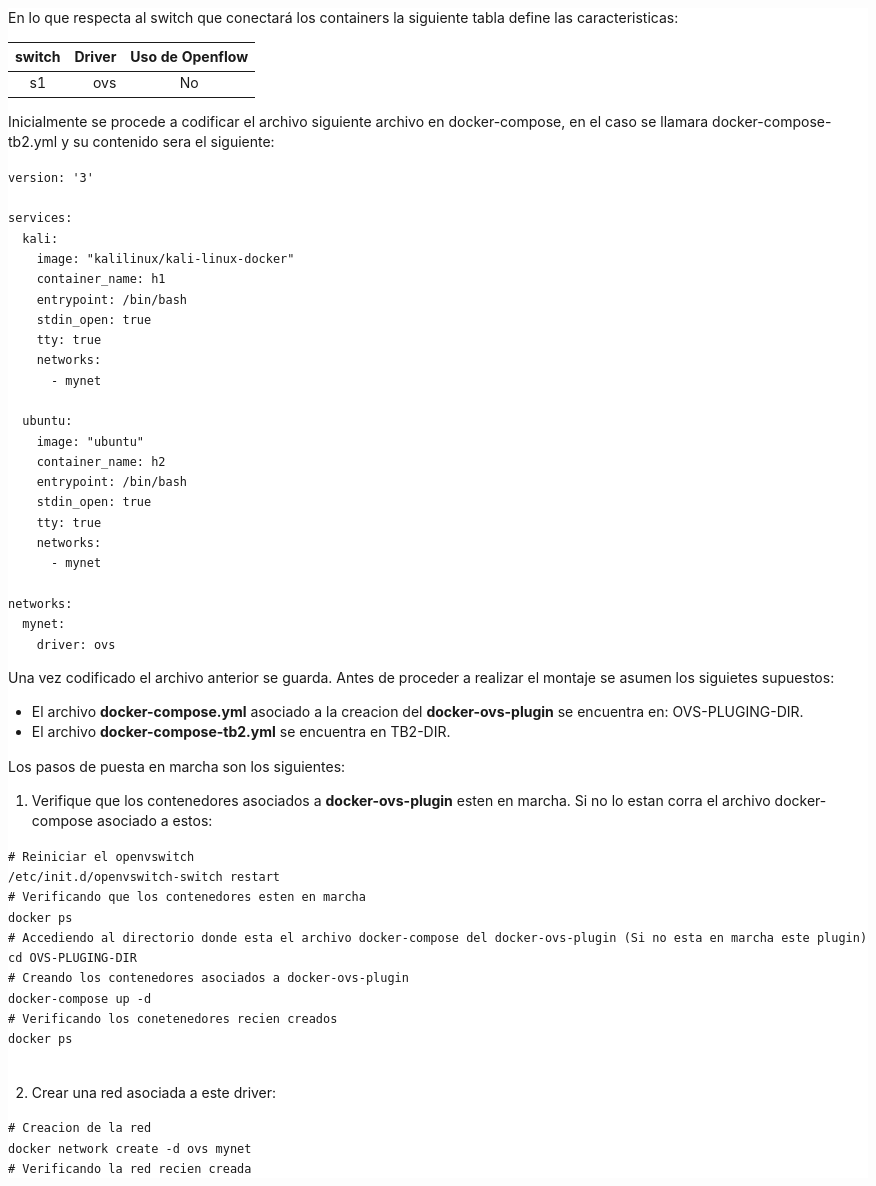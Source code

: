 En lo que respecta al switch que conectará los containers la siguiente tabla define las caracteristicas:

| switch    | Driver | Uso de Openflow  | 
| :-------: | ----: | :---: |
| s1 | ovs |  No |

Inicialmente se procede a codificar el archivo siguiente archivo en docker-compose, en el caso se llamara docker-compose-tb2.yml y su contenido sera el siguiente:

```
version: '3'

services:
  kali:
    image: "kalilinux/kali-linux-docker" 
    container_name: h1 
    entrypoint: /bin/bash
    stdin_open: true
    tty: true  
    networks:
      - mynet
        
  ubuntu:
    image: "ubuntu"
    container_name: h2  
    entrypoint: /bin/bash
    stdin_open: true
    tty: true  
    networks:
      - mynet
         
networks:
  mynet: 
    driver: ovs
```

Una vez codificado el archivo anterior se guarda. Antes de proceder a realizar el montaje se asumen los siguietes supuestos:
- El archivo **docker-compose.yml** asociado a la creacion del **docker-ovs-plugin** se encuentra en: OVS-PLUGING-DIR.
- El archivo **docker-compose-tb2.yml** se encuentra en TB2-DIR.

Los pasos de puesta en marcha son los siguientes:
1. Verifique que los contenedores asociados a **docker-ovs-plugin** esten en marcha. Si no lo estan corra el archivo docker-compose asociado a estos:

```
# Reiniciar el openvswitch
/etc/init.d/openvswitch-switch restart
# Verificando que los contenedores esten en marcha
docker ps
# Accediendo al directorio donde esta el archivo docker-compose del docker-ovs-plugin (Si no esta en marcha este plugin)
cd OVS-PLUGING-DIR
# Creando los contenedores asociados a docker-ovs-plugin
docker-compose up -d
# Verificando los conetenedores recien creados
docker ps


```
2. Crear una red asociada a este driver:
```
# Creacion de la red
docker network create -d ovs mynet
# Verificando la red recien creada
```